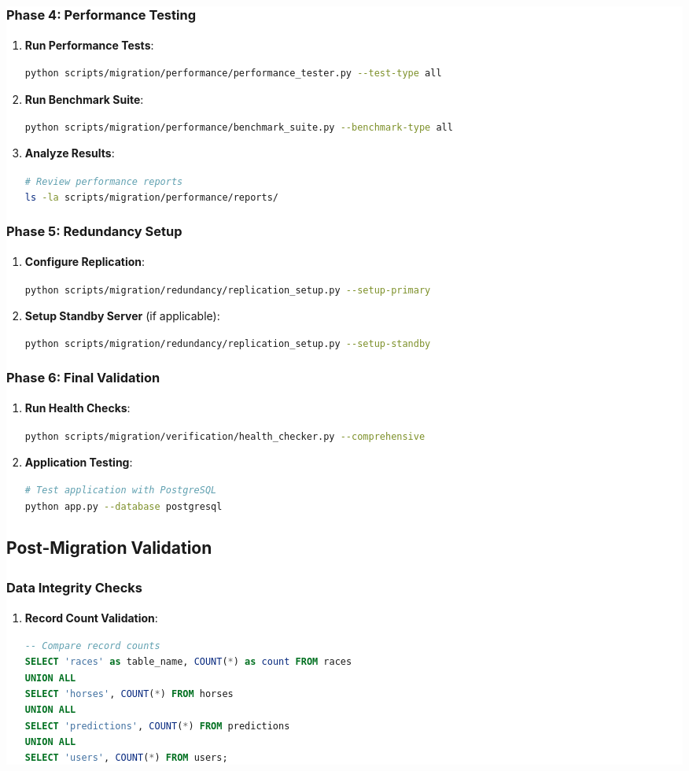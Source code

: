 ### Phase 4: Performance Testing

1. **Run Performance Tests**:
   ```bash
   python scripts/migration/performance/performance_tester.py --test-type all
   ```

2. **Run Benchmark Suite**:
   ```bash
   python scripts/migration/performance/benchmark_suite.py --benchmark-type all
   ```

3. **Analyze Results**:
   ```bash
   # Review performance reports
   ls -la scripts/migration/performance/reports/
   ```

### Phase 5: Redundancy Setup

1. **Configure Replication**:
   ```bash
   python scripts/migration/redundancy/replication_setup.py --setup-primary
   ```

2. **Setup Standby Server** (if applicable):
   ```bash
   python scripts/migration/redundancy/replication_setup.py --setup-standby
   ```

### Phase 6: Final Validation

1. **Run Health Checks**:
   ```bash
   python scripts/migration/verification/health_checker.py --comprehensive
   ```

2. **Application Testing**:
   ```bash
   # Test application with PostgreSQL
   python app.py --database postgresql
   ```

## Post-Migration Validation

### Data Integrity Checks

1. **Record Count Validation**:
   ```sql
   -- Compare record counts
   SELECT 'races' as table_name, COUNT(*) as count FROM races
   UNION ALL
   SELECT 'horses', COUNT(*) FROM horses
   UNION ALL
   SELECT 'predictions', COUNT(*) FROM predictions
   UNION ALL
   SELECT 'users', COUNT(*) FROM users;
   ```
